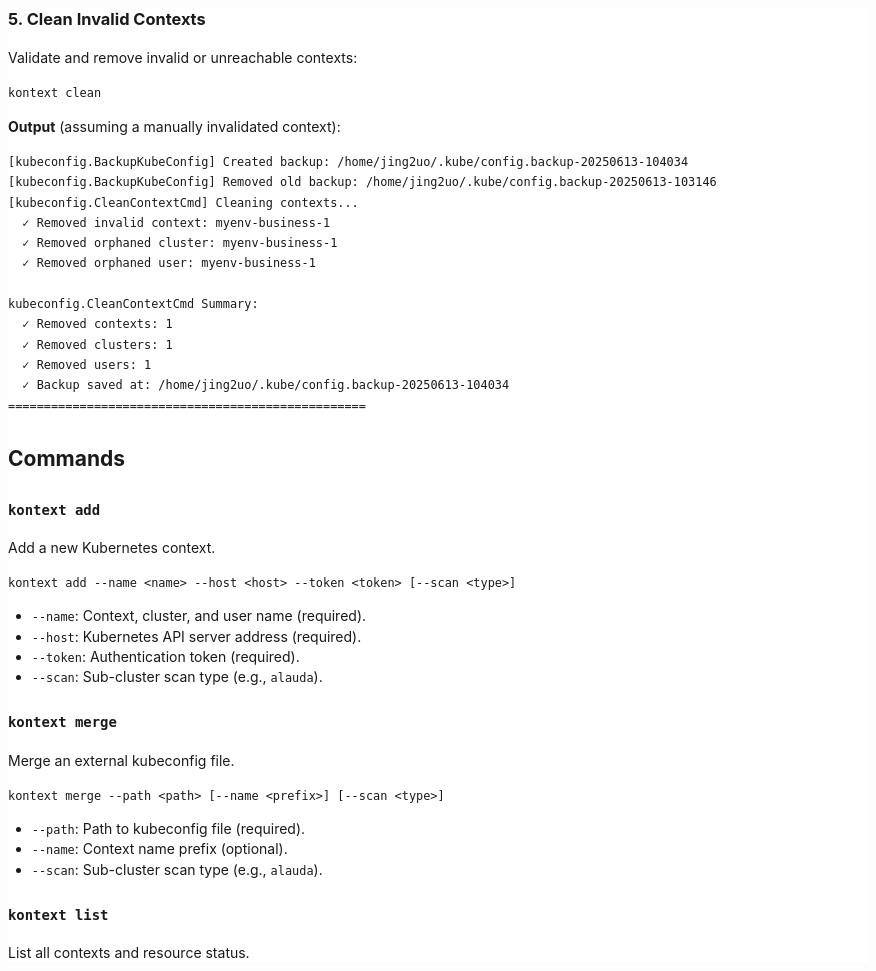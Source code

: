 ### 5. Clean Invalid Contexts

Validate and remove invalid or unreachable contexts:

```bash
kontext clean
```

**Output** (assuming a manually invalidated context):

```
[kubeconfig.BackupKubeConfig] Created backup: /home/jing2uo/.kube/config.backup-20250613-104034
[kubeconfig.BackupKubeConfig] Removed old backup: /home/jing2uo/.kube/config.backup-20250613-103146
[kubeconfig.CleanContextCmd] Cleaning contexts...
  ✓ Removed invalid context: myenv-business-1
  ✓ Removed orphaned cluster: myenv-business-1
  ✓ Removed orphaned user: myenv-business-1

kubeconfig.CleanContextCmd Summary:
  ✓ Removed contexts: 1
  ✓ Removed clusters: 1
  ✓ Removed users: 1
  ✓ Backup saved at: /home/jing2uo/.kube/config.backup-20250613-104034
==================================================
```

## Commands

### `kontext add`

Add a new Kubernetes context.

```
kontext add --name <name> --host <host> --token <token> [--scan <type>]
```

- `--name`: Context, cluster, and user name (required).
- `--host`: Kubernetes API server address (required).
- `--token`: Authentication token (required).
- `--scan`: Sub-cluster scan type (e.g., `alauda`).

### `kontext merge`

Merge an external kubeconfig file.

```
kontext merge --path <path> [--name <prefix>] [--scan <type>]
```

- `--path`: Path to kubeconfig file (required).
- `--name`: Context name prefix (optional).
- `--scan`: Sub-cluster scan type (e.g., `alauda`).

### `kontext list`

List all contexts and resource status.
